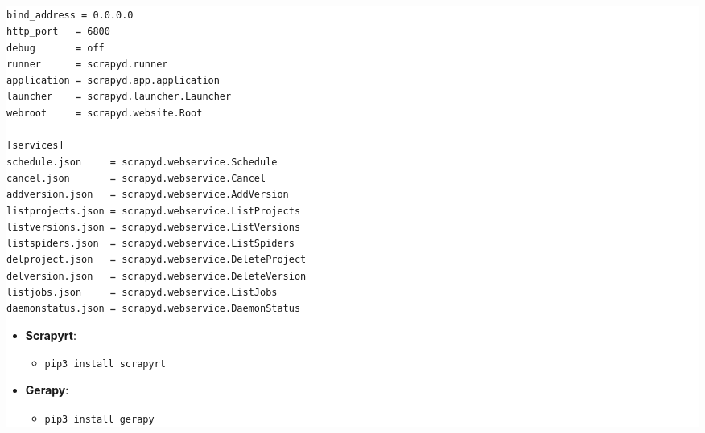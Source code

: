 ```
bind_address = 0.0.0.0
http_port   = 6800
debug       = off
runner      = scrapyd.runner
application = scrapyd.app.application
launcher    = scrapyd.launcher.Launcher
webroot     = scrapyd.website.Root

[services]
schedule.json     = scrapyd.webservice.Schedule
cancel.json       = scrapyd.webservice.Cancel
addversion.json   = scrapyd.webservice.AddVersion
listprojects.json = scrapyd.webservice.ListProjects
listversions.json = scrapyd.webservice.ListVersions
listspiders.json  = scrapyd.webservice.ListSpiders
delproject.json   = scrapyd.webservice.DeleteProject
delversion.json   = scrapyd.webservice.DeleteVersion
listjobs.json     = scrapyd.webservice.ListJobs
daemonstatus.json = scrapyd.webservice.DaemonStatus
```

* **Scrapyrt**:
    * `pip3 install scrapyrt`

* **Gerapy**:
    * `pip3 install gerapy`